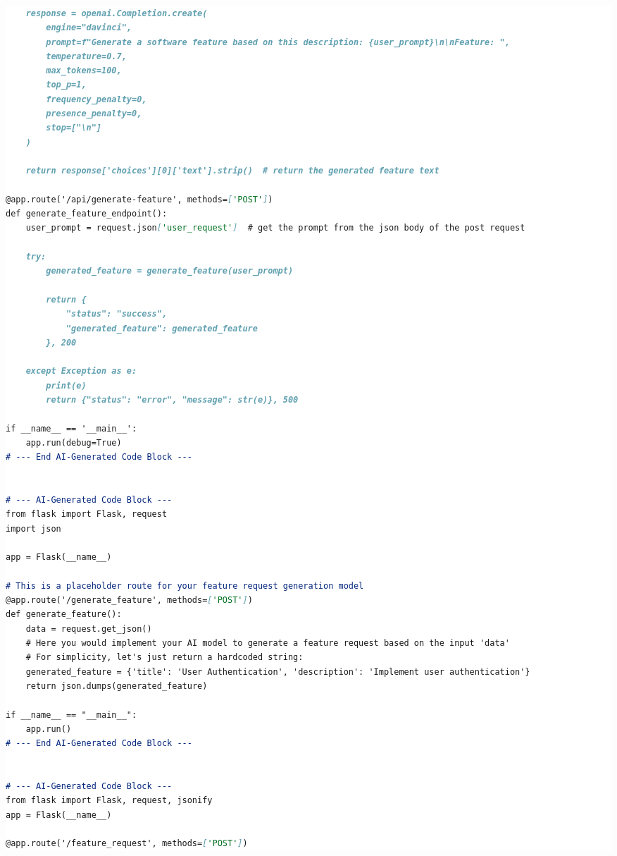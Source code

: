 ```md
    response = openai.Completion.create(
        engine="davinci",
        prompt=f"Generate a software feature based on this description: {user_prompt}\n\nFeature: ",
        temperature=0.7,
        max_tokens=100,
        top_p=1,
        frequency_penalty=0,
        presence_penalty=0,
        stop=["\n"]
    )
    
    return response['choices'][0]['text'].strip()  # return the generated feature text

@app.route('/api/generate-feature', methods=['POST'])
def generate_feature_endpoint():
    user_prompt = request.json['user_request']  # get the prompt from the json body of the post request
    
    try:
        generated_feature = generate_feature(user_prompt)
        
        return {
            "status": "success",
            "generated_feature": generated_feature
        }, 200

    except Exception as e:
        print(e)
        return {"status": "error", "message": str(e)}, 500
    
if __name__ == '__main__':
    app.run(debug=True)
# --- End AI-Generated Code Block ---


# --- AI-Generated Code Block ---
from flask import Flask, request
import json

app = Flask(__name__)

# This is a placeholder route for your feature request generation model
@app.route('/generate_feature', methods=['POST'])
def generate_feature():
    data = request.get_json()
    # Here you would implement your AI model to generate a feature request based on the input 'data'
    # For simplicity, let's just return a hardcoded string:
    generated_feature = {'title': 'User Authentication', 'description': 'Implement user authentication'}
    return json.dumps(generated_feature)

if __name__ == "__main__":
    app.run()
# --- End AI-Generated Code Block ---


# --- AI-Generated Code Block ---
from flask import Flask, request, jsonify
app = Flask(__name__)

@app.route('/feature_request', methods=['POST'])
```